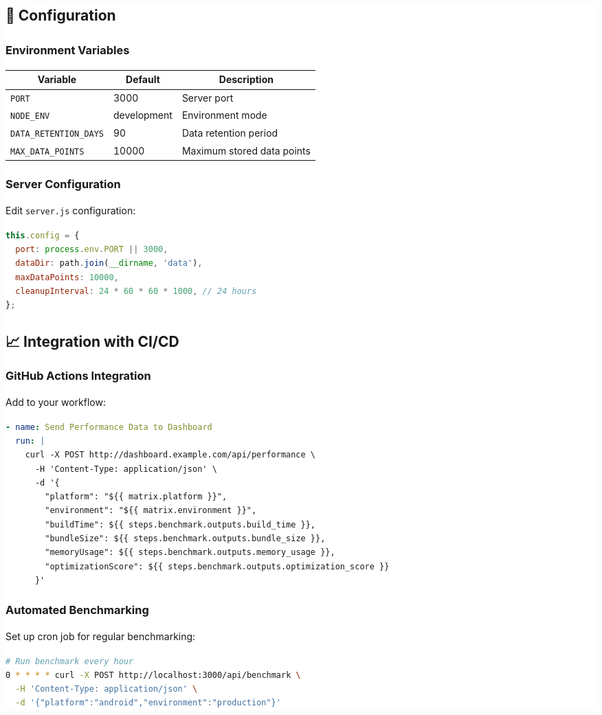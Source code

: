 ## 🔧 Configuration

### Environment Variables

| Variable | Default | Description |
|----------|---------|-------------|
| `PORT` | 3000 | Server port |
| `NODE_ENV` | development | Environment mode |
| `DATA_RETENTION_DAYS` | 90 | Data retention period |
| `MAX_DATA_POINTS` | 10000 | Maximum stored data points |

### Server Configuration

Edit `server.js` configuration:

```javascript
this.config = {
  port: process.env.PORT || 3000,
  dataDir: path.join(__dirname, 'data'),
  maxDataPoints: 10000,
  cleanupInterval: 24 * 60 * 60 * 1000, // 24 hours
};
```

## 📈 Integration with CI/CD

### GitHub Actions Integration

Add to your workflow:

```yaml
- name: Send Performance Data to Dashboard
  run: |
    curl -X POST http://dashboard.example.com/api/performance \
      -H 'Content-Type: application/json' \
      -d '{
        "platform": "${{ matrix.platform }}",
        "environment": "${{ matrix.environment }}",
        "buildTime": ${{ steps.benchmark.outputs.build_time }},
        "bundleSize": ${{ steps.benchmark.outputs.bundle_size }},
        "memoryUsage": ${{ steps.benchmark.outputs.memory_usage }},
        "optimizationScore": ${{ steps.benchmark.outputs.optimization_score }}
      }'
```

### Automated Benchmarking

Set up cron job for regular benchmarking:

```bash
# Run benchmark every hour
0 * * * * curl -X POST http://localhost:3000/api/benchmark \
  -H 'Content-Type: application/json' \
  -d '{"platform":"android","environment":"production"}'
```
